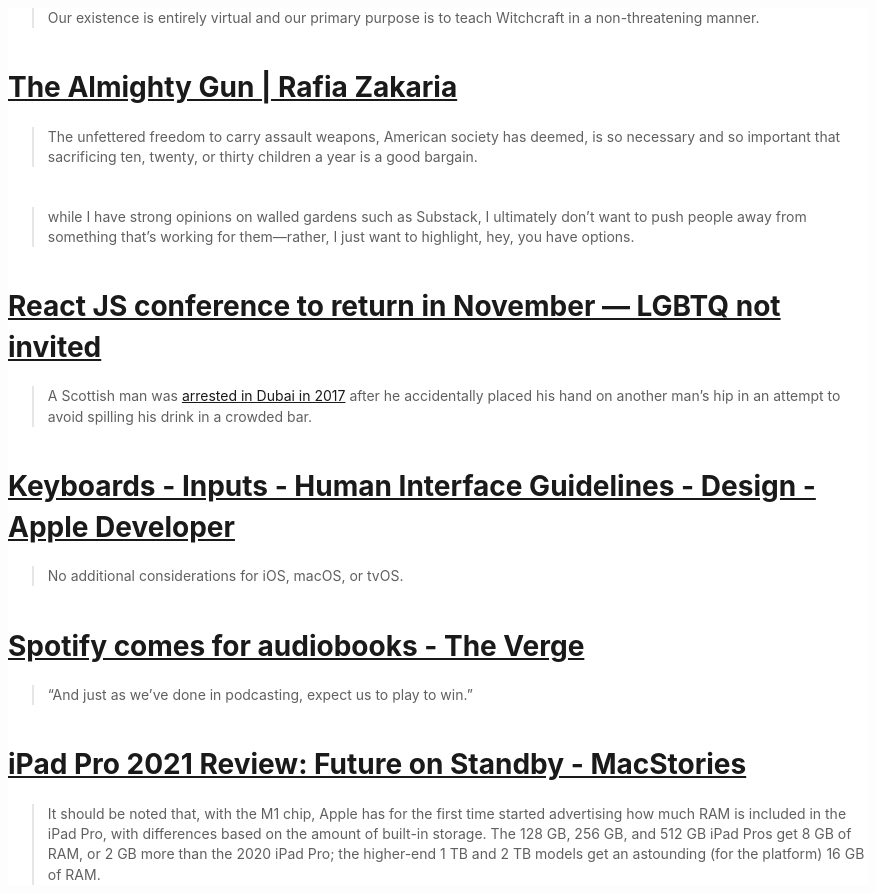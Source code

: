 > Our existence is entirely virtual and our primary purpose is to teach Witchcraft in a non-threatening manner.

# [The Almighty Gun | Rafia Zakaria](https://thebaffler.com/alienated/the-almighty-gun-zakaria)

> The unfettered freedom to carry assault weapons, American society has deemed, is so necessary and so important that sacrificing ten, twenty, or thirty children a year is a good bargain.

# [](https://berrima.eomail3.com/web-version?ep=1&lc=6014157d-c513-11ec-9258-0241b9615763&p=19374c03-e65f-11ec-9258-0241b9615763&pt=campaign&t=1654605817&s=ff1fb13f7ef596480135fdd1712599915153c9c6811c56d774baaf49ce7703a2)

> while I have strong opinions on walled gardens such as Substack, I ultimately don’t want to push people away from something that’s working for them—rather, I just want to highlight, hey, you have options.

# [React JS conference to return in November — LGBTQ not invited](https://thenextweb.com/news/react-js-conference-return-in-november-lgbtq-not-invited)

> A Scottish man was [arrested in Dubai in 2017](https://www.independent.co.uk/news/world/middle-east/dubai-british-scottish-man-hip-tourist-jail-accidentally-bar-jamie-harron-stirling-latest-a7987701.html) after he accidentally placed his hand on another man’s hip in an attempt to avoid spilling his drink in a crowded bar.

# [Keyboards - Inputs - Human Interface Guidelines - Design - Apple Developer](https://developer.apple.com/design/human-interface-guidelines/inputs/keyboards/)

> No additional considerations for iOS, macOS, or tvOS.

# [Spotify comes for audiobooks - The Verge](https://www.theverge.com/2022/6/9/23161536/spotify-audiobooks-amazon-audible-podcasts)

> “And just as we’ve done in podcasting, expect us to play to win.”

# [iPad Pro 2021 Review: Future on Standby - MacStories](https://www.macstories.net/stories/ipad-pro-2021-review/)

> It should be noted that, with the M1 chip, Apple has for the first time started advertising how much RAM is included in the iPad Pro, with differences based on the amount of built-in storage. The 128 GB, 256 GB, and 512 GB iPad Pros get 8 GB of RAM, or 2 GB more than the 2020 iPad Pro; the higher-end 1 TB and 2 TB models get an astounding (for the platform) 16 GB of RAM.

